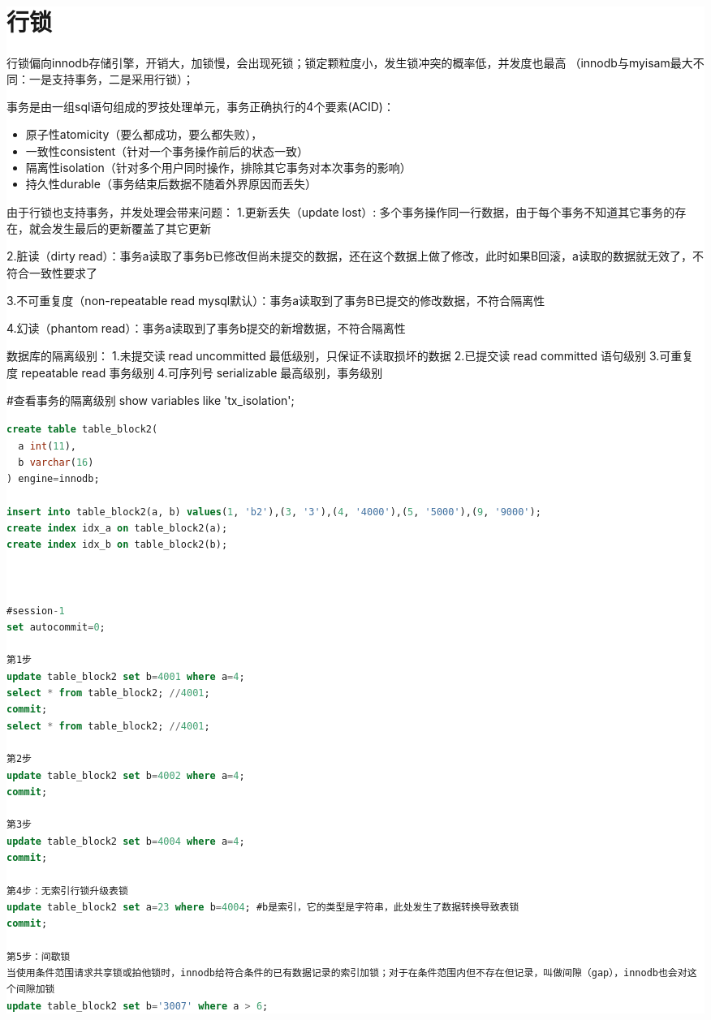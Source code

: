 # 行锁
行锁偏向innodb存储引擎，开销大，加锁慢，会出现死锁；锁定颗粒度小，发生锁冲突的概率低，并发度也最高
（innodb与myisam最大不同：一是支持事务，二是采用行锁）；


事务是由一组sql语句组成的罗技处理单元，事务正确执行的4个要素(ACID)：
* 原子性atomicity（要么都成功，要么都失败），
* 一致性consistent（针对一个事务操作前后的状态一致）
* 隔离性isolation（针对多个用户同时操作，排除其它事务对本次事务的影响）
* 持久性durable（事务结束后数据不随着外界原因而丢失）

由于行锁也支持事务，并发处理会带来问题：
1.更新丢失（update lost）: 多个事务操作同一行数据，由于每个事务不知道其它事务的存在，就会发生最后的更新覆盖了其它更新

2.脏读（dirty read）：事务a读取了事务b已修改但尚未提交的数据，还在这个数据上做了修改，此时如果B回滚，a读取的数据就无效了，不符合一致性要求了

3.不可重复度（non-repeatable read mysql默认）：事务a读取到了事务B已提交的修改数据，不符合隔离性

4.幻读（phantom read）：事务a读取到了事务b提交的新增数据，不符合隔离性


数据库的隔离级别：
1.未提交读 read uncommitted   最低级别，只保证不读取损坏的数据
2.已提交读 read committed     语句级别
3.可重复度 repeatable read    事务级别
4.可序列号 serializable       最高级别，事务级别


#查看事务的隔离级别
show variables like 'tx_isolation';


```sql
create table table_block2(
  a int(11),
  b varchar(16)
) engine=innodb;

insert into table_block2(a, b) values(1, 'b2'),(3, '3'),(4, '4000'),(5, '5000'),(9, '9000');
create index idx_a on table_block2(a);
create index idx_b on table_block2(b);



#session-1
set autocommit=0;

第1步
update table_block2 set b=4001 where a=4;
select * from table_block2; //4001;
commit;
select * from table_block2; //4001;

第2步
update table_block2 set b=4002 where a=4;
commit;

第3步
update table_block2 set b=4004 where a=4;
commit;

第4步：无索引行锁升级表锁
update table_block2 set a=23 where b=4004; #b是索引，它的类型是字符串，此处发生了数据转换导致表锁
commit;

第5步：间歇锁
当使用条件范围请求共享锁或拍他锁时，innodb给符合条件的已有数据记录的索引加锁；对于在条件范围内但不存在但记录，叫做间隙（gap），innodb也会对这个间隙加锁
update table_block2 set b='3007' where a > 6;
```